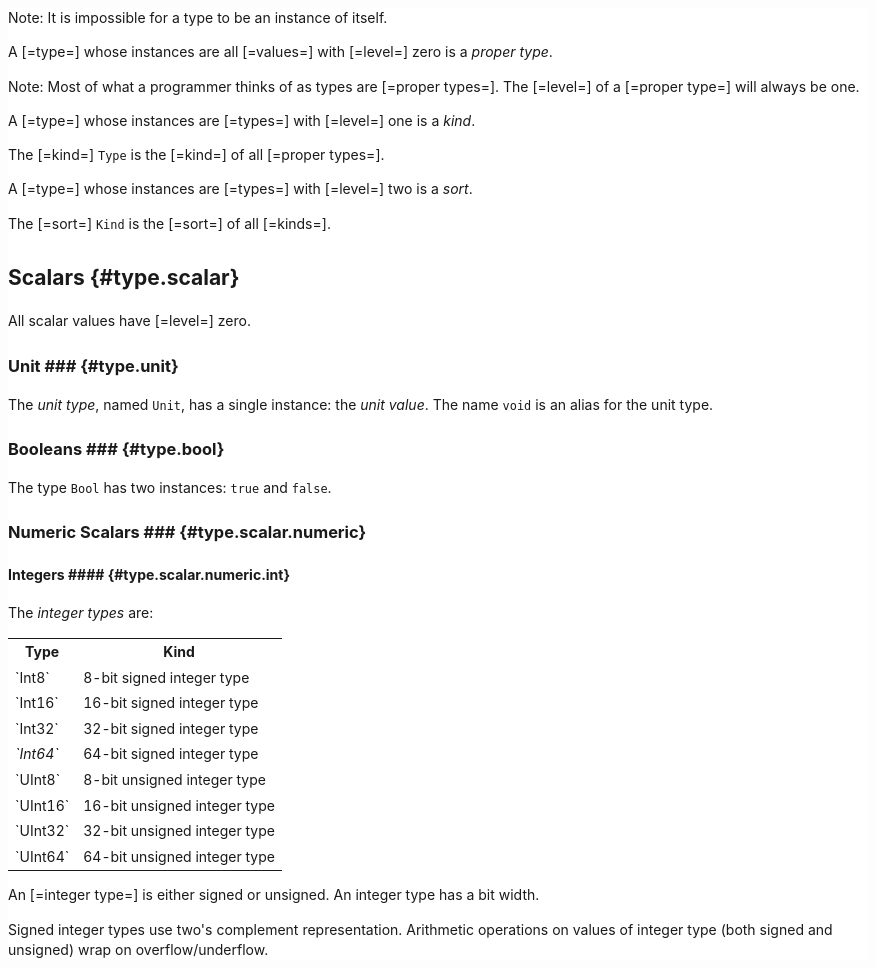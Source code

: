 Note: It is impossible for a type to be an instance of itself.

A [=type=] whose instances are all [=values=] with [=level=] zero is a <dfn export>proper type</dfn>.

Note: Most of what a programmer thinks of as types are [=proper types=]. The [=level=] of a [=proper type=] will always be one.

A [=type=] whose instances are [=types=] with [=level=] one is a <dfn export>kind</dfn>.

The [=kind=] `Type` is the [=kind=] of all [=proper types=].

A [=type=] whose instances are [=types=] with [=level=] two is a <dfn export>sort</dfn>.

The [=sort=] `Kind` is the [=sort=] of all [=kinds=].

Scalars {#type.scalar}
-------

All scalar values have [=level=] zero.

### Unit ### {#type.unit}

The <dfn export>unit type</dfn>, named <a lt="unit type">`Unit`</a>, has a single instance: the <dfn export>unit value</dfn>.
The name `void` is an alias for the unit type.

### Booleans ### {#type.bool}

The type `Bool` has two instances: `true` and `false`.

### Numeric Scalars ### {#type.scalar.numeric}

#### Integers #### {#type.scalar.numeric.int}

The <dfn>integer types</dfn> are:

<table>
<tr><th>Type</th><th>Kind</th></tr>

<tr><td>`Int8`</td>  <td>8-bit signed integer type</td></tr>
<tr><td>`Int16`</td><td>16-bit signed integer type</td></tr>
<tr><td>`Int32`</td><td>32-bit signed integer type</td></tr>
<tr><td><dfn lt="Int64" export>`Int64`</dfn></td><td>64-bit signed integer type</td></tr>

<tr><td>`UInt8`</td>  <td>8-bit unsigned integer type</td></tr>
<tr><td>`UInt16`</td><td>16-bit unsigned integer type</td></tr>
<tr><td>`UInt32`</td><td>32-bit unsigned integer type</td></tr>
<tr><td>`UInt64`</td><td>64-bit unsigned integer type</td></tr>

</table>

An [=integer type=] is either signed or unsigned.
An integer type has a bit width.

Signed integer types use two's complement representation.
Arithmetic operations on values of integer type (both signed and unsigned) wrap on overflow/underflow.
